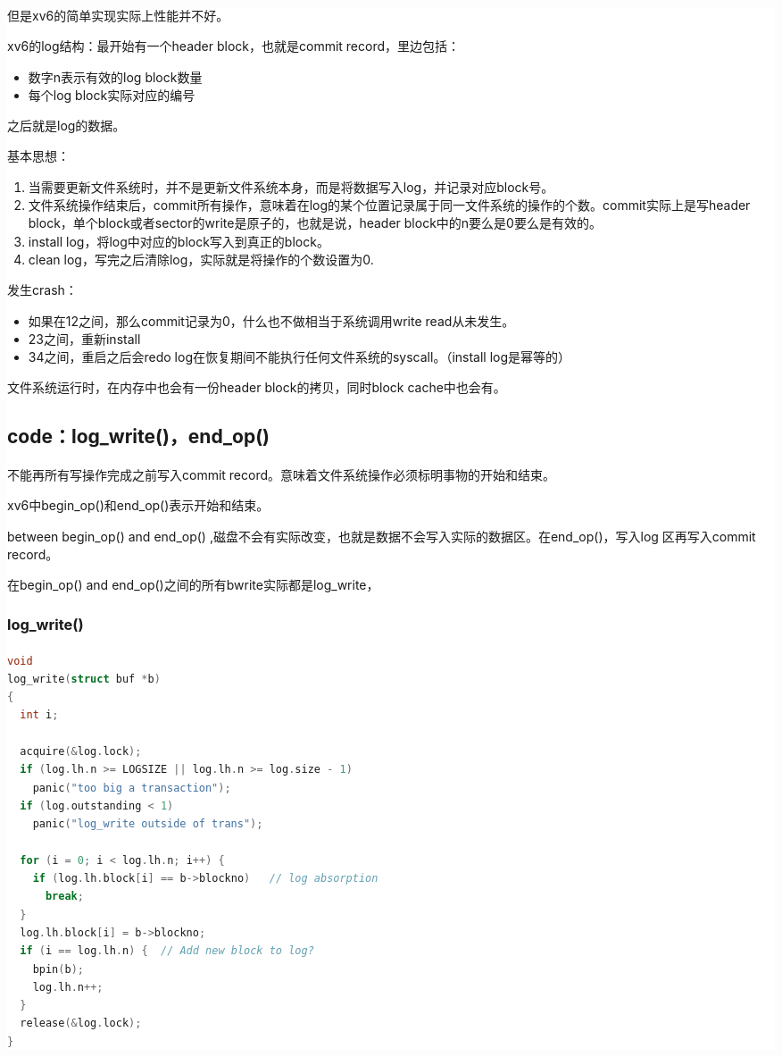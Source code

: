 但是xv6的简单实现实际上性能并不好。

xv6的log结构：最开始有一个header block，也就是commit record，里边包括：

- 数字n表示有效的log block数量
- 每个log block实际对应的编号

之后就是log的数据。

基本思想：

1. 当需要更新文件系统时，并不是更新文件系统本身，而是将数据写入log，并记录对应block号。
2. 文件系统操作结束后，commit所有操作，意味着在log的某个位置记录属于同一文件系统的操作的个数。commit实际上是写header block，单个block或者sector的write是原子的，也就是说，header block中的n要么是0要么是有效的。
3. install log，将log中对应的block写入到真正的block。
4. clean log，写完之后清除log，实际就是将操作的个数设置为0.

发生crash：

- 如果在12之间，那么commit记录为0，什么也不做相当于系统调用write read从未发生。
- 23之间，重新install
- 34之间，重启之后会redo log在恢复期间不能执行任何文件系统的syscall。（install log是幂等的）

文件系统运行时，在内存中也会有一份header block的拷贝，同时block cache中也会有。

## code：log_write()，end_op()

不能再所有写操作完成之前写入commit record。意味着文件系统操作必须标明事物的开始和结束。

xv6中begin_op()和end_op()表示开始和结束。

between begin_op() and end_op() ,磁盘不会有实际改变，也就是数据不会写入实际的数据区。在end_op()，写入log 区再写入commit record。

在begin_op() and end_op()之间的所有bwrite实际都是log_write，

### log_write()

```c
void
log_write(struct buf *b)
{
  int i;

  acquire(&log.lock);
  if (log.lh.n >= LOGSIZE || log.lh.n >= log.size - 1)
    panic("too big a transaction");
  if (log.outstanding < 1)
    panic("log_write outside of trans");

  for (i = 0; i < log.lh.n; i++) {
    if (log.lh.block[i] == b->blockno)   // log absorption
      break;
  }
  log.lh.block[i] = b->blockno;
  if (i == log.lh.n) {  // Add new block to log?
    bpin(b);
    log.lh.n++;
  }
  release(&log.lock);
}

```
